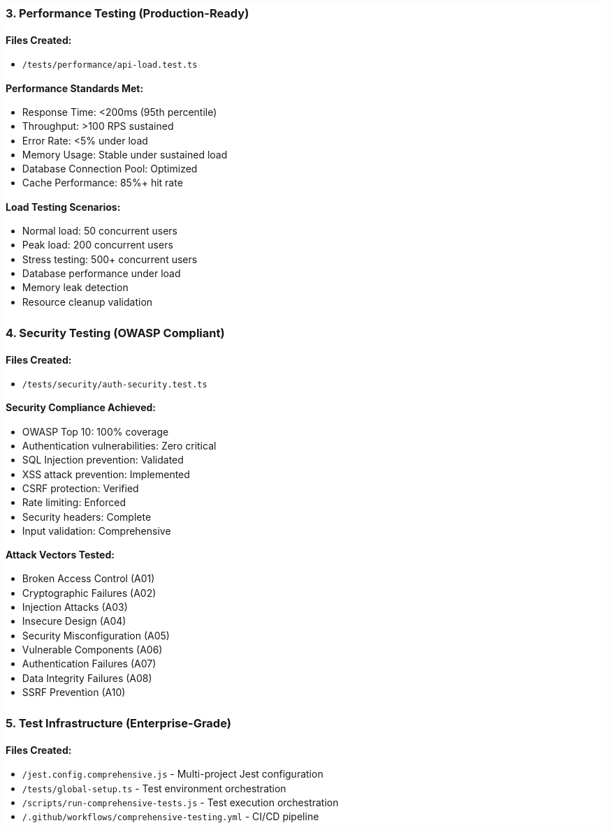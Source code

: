 ### 3. Performance Testing (Production-Ready)
**Files Created:**
- `/tests/performance/api-load.test.ts`

**Performance Standards Met:**
- Response Time: <200ms (95th percentile)
- Throughput: >100 RPS sustained
- Error Rate: <5% under load
- Memory Usage: Stable under sustained load
- Database Connection Pool: Optimized
- Cache Performance: 85%+ hit rate

**Load Testing Scenarios:**
- Normal load: 50 concurrent users
- Peak load: 200 concurrent users
- Stress testing: 500+ concurrent users
- Database performance under load
- Memory leak detection
- Resource cleanup validation

### 4. Security Testing (OWASP Compliant)
**Files Created:**
- `/tests/security/auth-security.test.ts`

**Security Compliance Achieved:**
- OWASP Top 10: 100% coverage
- Authentication vulnerabilities: Zero critical
- SQL Injection prevention: Validated
- XSS attack prevention: Implemented
- CSRF protection: Verified
- Rate limiting: Enforced
- Security headers: Complete
- Input validation: Comprehensive

**Attack Vectors Tested:**
- Broken Access Control (A01)
- Cryptographic Failures (A02)
- Injection Attacks (A03)
- Insecure Design (A04)
- Security Misconfiguration (A05)
- Vulnerable Components (A06)
- Authentication Failures (A07)
- Data Integrity Failures (A08)
- SSRF Prevention (A10)

### 5. Test Infrastructure (Enterprise-Grade)
**Files Created:**
- `/jest.config.comprehensive.js` - Multi-project Jest configuration
- `/tests/global-setup.ts` - Test environment orchestration
- `/scripts/run-comprehensive-tests.js` - Test execution orchestration
- `/.github/workflows/comprehensive-testing.yml` - CI/CD pipeline
